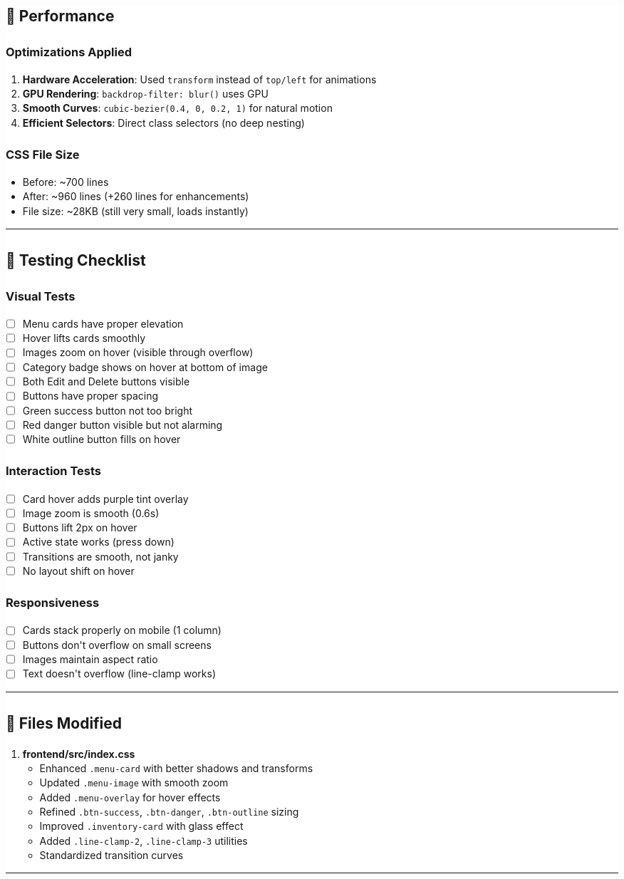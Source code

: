 
## 🚀 Performance

### Optimizations Applied
1. **Hardware Acceleration**: Used `transform` instead of `top/left` for animations
2. **GPU Rendering**: `backdrop-filter: blur()` uses GPU
3. **Smooth Curves**: `cubic-bezier(0.4, 0, 0.2, 1)` for natural motion
4. **Efficient Selectors**: Direct class selectors (no deep nesting)

### CSS File Size
- Before: ~700 lines
- After: ~960 lines (+260 lines for enhancements)
- File size: ~28KB (still very small, loads instantly)

---

## 🧪 Testing Checklist

### Visual Tests
- [ ] Menu cards have proper elevation
- [ ] Hover lifts cards smoothly
- [ ] Images zoom on hover (visible through overflow)
- [ ] Category badge shows on hover at bottom of image
- [ ] Both Edit and Delete buttons visible
- [ ] Buttons have proper spacing
- [ ] Green success button not too bright
- [ ] Red danger button visible but not alarming
- [ ] White outline button fills on hover

### Interaction Tests
- [ ] Card hover adds purple tint overlay
- [ ] Image zoom is smooth (0.6s)
- [ ] Buttons lift 2px on hover
- [ ] Active state works (press down)
- [ ] Transitions are smooth, not janky
- [ ] No layout shift on hover

### Responsiveness
- [ ] Cards stack properly on mobile (1 column)
- [ ] Buttons don't overflow on small screens
- [ ] Images maintain aspect ratio
- [ ] Text doesn't overflow (line-clamp works)

---

## 📝 Files Modified

1. **frontend/src/index.css**
   - Enhanced `.menu-card` with better shadows and transforms
   - Updated `.menu-image` with smooth zoom
   - Added `.menu-overlay` for hover effects
   - Refined `.btn-success`, `.btn-danger`, `.btn-outline` sizing
   - Improved `.inventory-card` with glass effect
   - Added `.line-clamp-2`, `.line-clamp-3` utilities
   - Standardized transition curves

---